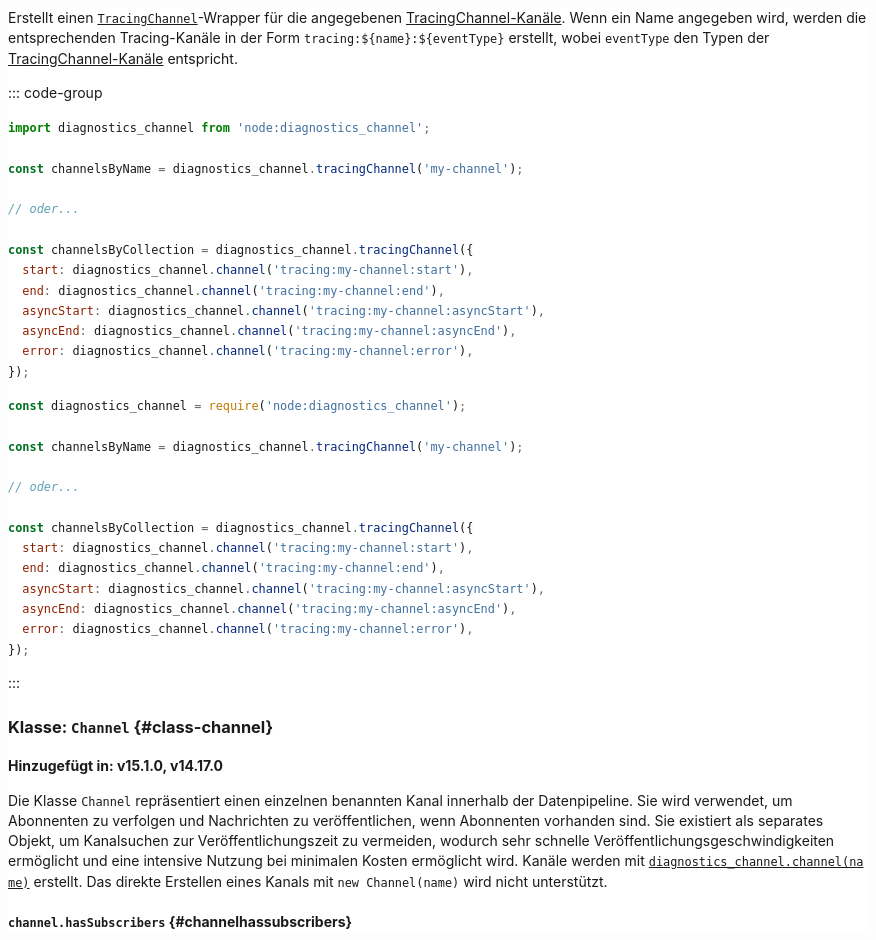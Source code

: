 Erstellt einen [`TracingChannel`](/de/nodejs/api/diagnostics_channel#class-tracingchannel)-Wrapper für die angegebenen [TracingChannel-Kanäle](/de/nodejs/api/diagnostics_channel#tracingchannel-channels). Wenn ein Name angegeben wird, werden die entsprechenden Tracing-Kanäle in der Form `tracing:${name}:${eventType}` erstellt, wobei `eventType` den Typen der [TracingChannel-Kanäle](/de/nodejs/api/diagnostics_channel#tracingchannel-channels) entspricht.

::: code-group
```js [ESM]
import diagnostics_channel from 'node:diagnostics_channel';

const channelsByName = diagnostics_channel.tracingChannel('my-channel');

// oder...

const channelsByCollection = diagnostics_channel.tracingChannel({
  start: diagnostics_channel.channel('tracing:my-channel:start'),
  end: diagnostics_channel.channel('tracing:my-channel:end'),
  asyncStart: diagnostics_channel.channel('tracing:my-channel:asyncStart'),
  asyncEnd: diagnostics_channel.channel('tracing:my-channel:asyncEnd'),
  error: diagnostics_channel.channel('tracing:my-channel:error'),
});
```

```js [CJS]
const diagnostics_channel = require('node:diagnostics_channel');

const channelsByName = diagnostics_channel.tracingChannel('my-channel');

// oder...

const channelsByCollection = diagnostics_channel.tracingChannel({
  start: diagnostics_channel.channel('tracing:my-channel:start'),
  end: diagnostics_channel.channel('tracing:my-channel:end'),
  asyncStart: diagnostics_channel.channel('tracing:my-channel:asyncStart'),
  asyncEnd: diagnostics_channel.channel('tracing:my-channel:asyncEnd'),
  error: diagnostics_channel.channel('tracing:my-channel:error'),
});
```
:::


### Klasse: `Channel` {#class-channel}

**Hinzugefügt in: v15.1.0, v14.17.0**

Die Klasse `Channel` repräsentiert einen einzelnen benannten Kanal innerhalb der Datenpipeline. Sie wird verwendet, um Abonnenten zu verfolgen und Nachrichten zu veröffentlichen, wenn Abonnenten vorhanden sind. Sie existiert als separates Objekt, um Kanalsuchen zur Veröffentlichungszeit zu vermeiden, wodurch sehr schnelle Veröffentlichungsgeschwindigkeiten ermöglicht und eine intensive Nutzung bei minimalen Kosten ermöglicht wird. Kanäle werden mit [`diagnostics_channel.channel(name)`](/de/nodejs/api/diagnostics_channel#diagnostics_channelchannelname) erstellt. Das direkte Erstellen eines Kanals mit `new Channel(name)` wird nicht unterstützt.

#### `channel.hasSubscribers` {#channelhassubscribers}
